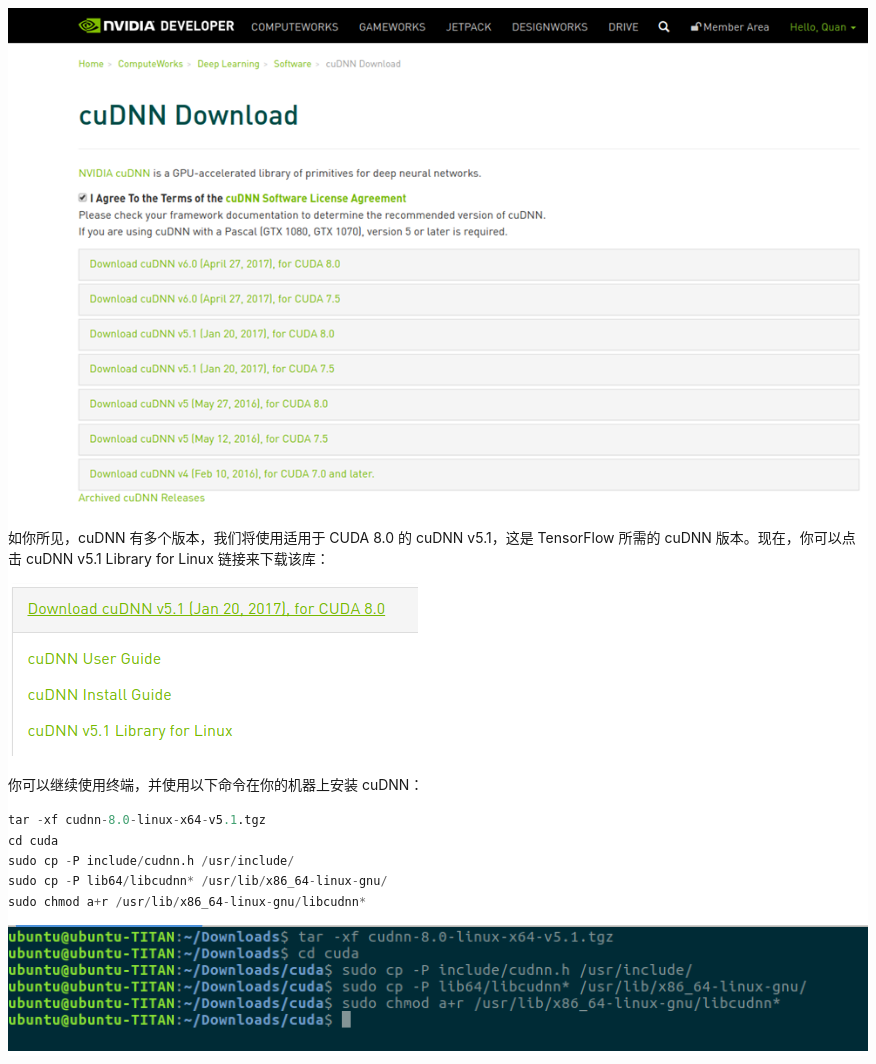 ![](img/6d09350a-6255-47f9-9034-bbd574370c69.png)

如你所见，cuDNN 有多个版本，我们将使用适用于 CUDA 8.0 的 cuDNN v5.1，这是 TensorFlow 所需的 cuDNN 版本。现在，你可以点击 cuDNN v5.1 Library for Linux 链接来下载该库：

![](img/5102b30e-92af-46be-b758-8622bc461b27.png)

你可以继续使用终端，并使用以下命令在你的机器上安装 cuDNN：

```py
tar -xf cudnn-8.0-linux-x64-v5.1.tgz 
cd cuda
sudo cp -P include/cudnn.h /usr/include/
sudo cp -P lib64/libcudnn* /usr/lib/x86_64-linux-gnu/
sudo chmod a+r /usr/lib/x86_64-linux-gnu/libcudnn*
```

![](img/b48bf58c-331f-44b9-b3a3-b57d3dda36bb.png)
